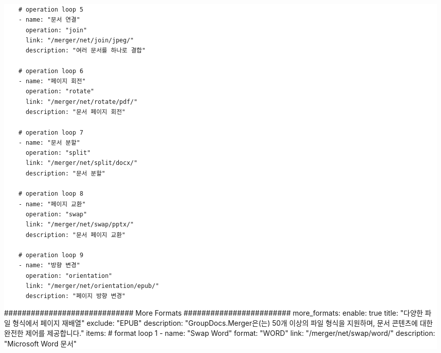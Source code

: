         # operation loop 5
        - name: "문서 연결"
          operation: "join"
          link: "/merger/net/join/jpeg/"
          description: "여러 문서를 하나로 결합"

        # operation loop 6
        - name: "페이지 회전"
          operation: "rotate"
          link: "/merger/net/rotate/pdf/"
          description: "문서 페이지 회전"

        # operation loop 7
        - name: "문서 분할"
          operation: "split"
          link: "/merger/net/split/docx/"
          description: "문서 분할"

        # operation loop 8
        - name: "페이지 교환"
          operation: "swap"
          link: "/merger/net/swap/pptx/"
          description: "문서 페이지 교환"

        # operation loop 9
        - name: "방향 변경"
          operation: "orientation"
          link: "/merger/net/orientation/epub/"
          description: "페이지 방향 변경"
          
        
          
############################# More Formats ########################
more_formats:
    enable: true
    title: "다양한 파일 형식에서 페이지 재배열"
    exclude: "EPUB"
    description: "GroupDocs.Merger은(는) 50개 이상의 파일 형식을 지원하며, 문서 콘텐츠에 대한 완전한 제어를 제공합니다."
    items: 
        # format loop 1
        - name: "Swap Word"
          format: "WORD"
          link: "/merger/net/swap/word/"
          description: "Microsoft Word 문서"

